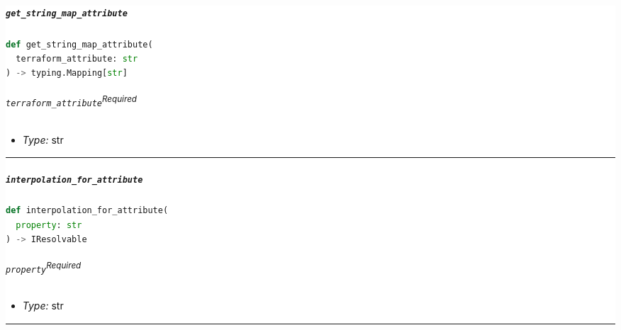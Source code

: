 ##### `get_string_map_attribute` <a name="get_string_map_attribute" id="rhizo-co-terraform-provider-oci.serviceCatalogPrivateApplication.ServiceCatalogPrivateApplicationLogoOutputReference.getStringMapAttribute"></a>

```python
def get_string_map_attribute(
  terraform_attribute: str
) -> typing.Mapping[str]
```

###### `terraform_attribute`<sup>Required</sup> <a name="terraform_attribute" id="rhizo-co-terraform-provider-oci.serviceCatalogPrivateApplication.ServiceCatalogPrivateApplicationLogoOutputReference.getStringMapAttribute.parameter.terraformAttribute"></a>

- *Type:* str

---

##### `interpolation_for_attribute` <a name="interpolation_for_attribute" id="rhizo-co-terraform-provider-oci.serviceCatalogPrivateApplication.ServiceCatalogPrivateApplicationLogoOutputReference.interpolationForAttribute"></a>

```python
def interpolation_for_attribute(
  property: str
) -> IResolvable
```

###### `property`<sup>Required</sup> <a name="property" id="rhizo-co-terraform-provider-oci.serviceCatalogPrivateApplication.ServiceCatalogPrivateApplicationLogoOutputReference.interpolationForAttribute.parameter.property"></a>

- *Type:* str

---

